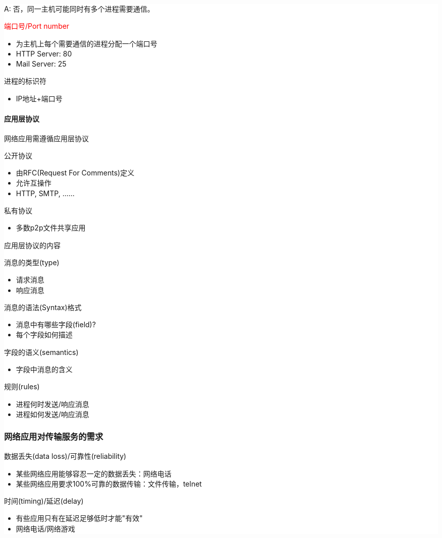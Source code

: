 A: 否，同一主机可能同时有多个进程需要通信。

<font color=red>端口号/Port number</font>

- 为主机上每个需要通信的进程分配一个端口号
- HTTP Server: 80
- Mail Server: 25

进程的标识符

- IP地址+端口号



#### 应用层协议

网络应用需遵循应用层协议

公开协议

- 由RFC(Request For Comments)定义
- 允许互操作
- HTTP, SMTP, ......

私有协议

- 多数p2p文件共享应用



应用层协议的内容

消息的类型(type)

- 请求消息
- 响应消息

消息的语法(Syntax)格式

- 消息中有哪些字段(field)?
- 每个字段如何描述

字段的语义(semantics)

- 字段中消息的含义

规则(rules)

- 进程何时发送/响应消息
- 进程如何发送/响应消息



### 网络应用对传输服务的需求

数据丢失(data loss)/可靠性(reliability)

- 某些网络应用能够容忍一定的数据丢失：网络电话
- 某些网络应用要求100%可靠的数据传输：文件传输，telnet

时间(timing)/延迟(delay)

- 有些应用只有在延迟足够低时才能"有效"
- 网络电话/网络游戏
